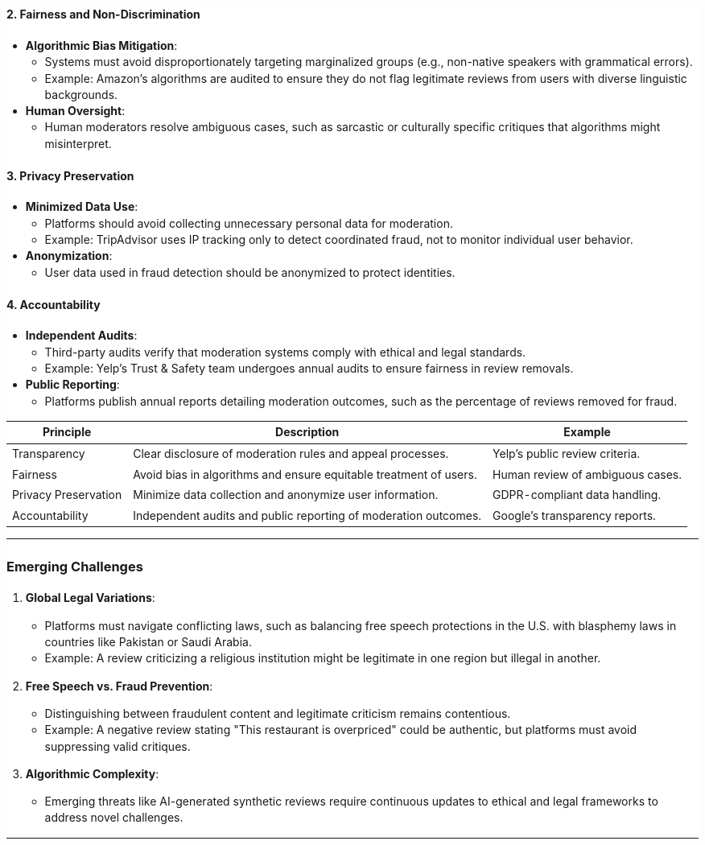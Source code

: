 #### **2. Fairness and Non-Discrimination**  
- **Algorithmic Bias Mitigation**:  
  - Systems must avoid disproportionately targeting marginalized groups (e.g., non-native speakers with grammatical errors).  
  - Example: Amazon’s algorithms are audited to ensure they do not flag legitimate reviews from users with diverse linguistic backgrounds.  
- **Human Oversight**:  
  - Human moderators resolve ambiguous cases, such as sarcastic or culturally specific critiques that algorithms might misinterpret.  

#### **3. Privacy Preservation**  
- **Minimized Data Use**:  
  - Platforms should avoid collecting unnecessary personal data for moderation.  
  - Example: TripAdvisor uses IP tracking only to detect coordinated fraud, not to monitor individual user behavior.  
- **Anonymization**:  
  - User data used in fraud detection should be anonymized to protect identities.  

#### **4. Accountability**  
- **Independent Audits**:  
  - Third-party audits verify that moderation systems comply with ethical and legal standards.  
  - Example: Yelp’s Trust & Safety team undergoes annual audits to ensure fairness in review removals.  
- **Public Reporting**:  
  - Platforms publish annual reports detailing moderation outcomes, such as the percentage of reviews removed for fraud.  

| **Principle**       | **Description**                                                                 | **Example**                          |  
|---------------------|---------------------------------------------------------------------------------|--------------------------------------|  
| Transparency         | Clear disclosure of moderation rules and appeal processes.                     | Yelp’s public review criteria.       |  
| Fairness             | Avoid bias in algorithms and ensure equitable treatment of users.               | Human review of ambiguous cases.     |  
| Privacy Preservation | Minimize data collection and anonymize user information.                        | GDPR-compliant data handling.        |  
| Accountability       | Independent audits and public reporting of moderation outcomes.                 | Google’s transparency reports.       |  

---

### **Emerging Challenges**  
1. **Global Legal Variations**:  
   - Platforms must navigate conflicting laws, such as balancing free speech protections in the U.S. with blasphemy laws in countries like Pakistan or Saudi Arabia.  
   - Example: A review criticizing a religious institution might be legitimate in one region but illegal in another.  

2. **Free Speech vs. Fraud Prevention**:  
   - Distinguishing between fraudulent content and legitimate criticism remains contentious.  
   - Example: A negative review stating "This restaurant is overpriced" could be authentic, but platforms must avoid suppressing valid critiques.  

3. **Algorithmic Complexity**:  
   - Emerging threats like AI-generated synthetic reviews require continuous updates to ethical and legal frameworks to address novel challenges.  

---
